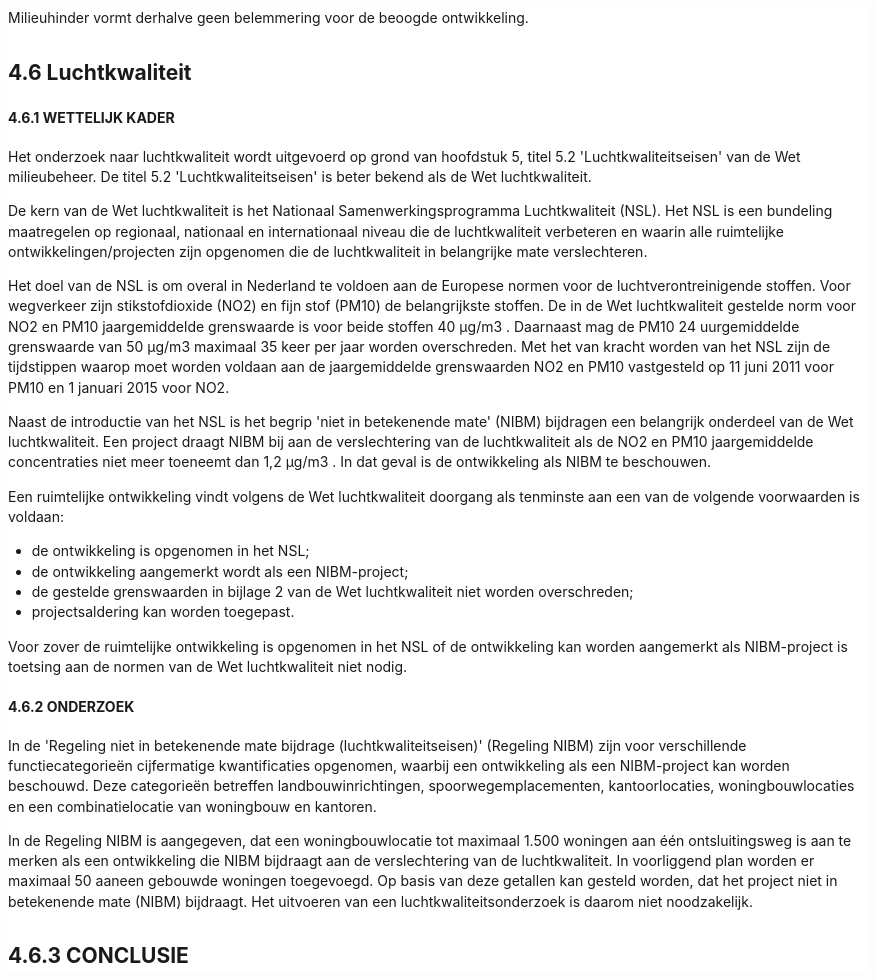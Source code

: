 Milieuhinder vormt derhalve geen belemmering voor de beoogde ontwikkeling.

## **4.6 Luchtkwaliteit**

#### 4.6.1 WETTELIJK KADER

Het onderzoek naar luchtkwaliteit wordt uitgevoerd op grond van hoofdstuk 5, titel 5.2 'Luchtkwaliteitseisen' van de Wet milieubeheer. De titel 5.2 'Luchtkwaliteitseisen' is beter bekend als de Wet luchtkwaliteit.

De kern van de Wet luchtkwaliteit is het Nationaal Samenwerkingsprogramma Luchtkwaliteit (NSL). Het NSL is een bundeling maatregelen op regionaal, nationaal en internationaal niveau die de luchtkwaliteit verbeteren en waarin alle ruimtelijke ontwikkelingen/projecten zijn opgenomen die de luchtkwaliteit in belangrijke mate verslechteren.

Het doel van de NSL is om overal in Nederland te voldoen aan de Europese normen voor de luchtverontreinigende stoffen. Voor wegverkeer zijn stikstofdioxide (NO2) en fijn stof (PM10) de belangrijkste stoffen. De in de Wet luchtkwaliteit gestelde norm voor NO2 en PM10 jaargemiddelde grenswaarde is voor beide stoffen 40 µg/m3 . Daarnaast mag de PM10 24 uurgemiddelde grenswaarde van 50 µg/m3 maximaal 35 keer per jaar worden overschreden. Met het van kracht worden van het NSL zijn de tijdstippen waarop moet worden voldaan aan de jaargemiddelde grenswaarden NO2 en PM10 vastgesteld op 11 juni 2011 voor PM10 en 1 januari 2015 voor NO2.

Naast de introductie van het NSL is het begrip 'niet in betekenende mate' (NIBM) bijdragen een belangrijk onderdeel van de Wet luchtkwaliteit. Een project draagt NIBM bij aan de verslechtering van de luchtkwaliteit als de NO2 en PM10 jaargemiddelde concentraties niet meer toeneemt dan 1,2 µg/m3 . In dat geval is de ontwikkeling als NIBM te beschouwen.

Een ruimtelijke ontwikkeling vindt volgens de Wet luchtkwaliteit doorgang als tenminste aan een van de volgende voorwaarden is voldaan:

- de ontwikkeling is opgenomen in het NSL;
- de ontwikkeling aangemerkt wordt als een NIBM-project;
- de gestelde grenswaarden in bijlage 2 van de Wet luchtkwaliteit niet worden overschreden;
- projectsaldering kan worden toegepast.

Voor zover de ruimtelijke ontwikkeling is opgenomen in het NSL of de ontwikkeling kan worden aangemerkt als NIBM-project is toetsing aan de normen van de Wet luchtkwaliteit niet nodig.

#### 4.6.2 ONDERZOEK

In de 'Regeling niet in betekenende mate bijdrage (luchtkwaliteitseisen)' (Regeling NIBM) zijn voor verschillende functiecategorieën cijfermatige kwantificaties opgenomen, waarbij een ontwikkeling als een NIBM-project kan worden beschouwd. Deze categorieën betreffen landbouwinrichtingen, spoorwegemplacementen, kantoorlocaties, woningbouwlocaties en een combinatielocatie van woningbouw en kantoren.

In de Regeling NIBM is aangegeven, dat een woningbouwlocatie tot maximaal 1.500 woningen aan één ontsluitingsweg is aan te merken als een ontwikkeling die NIBM bijdraagt aan de verslechtering van de luchtkwaliteit. In voorliggend plan worden er maximaal 50 aaneen gebouwde woningen toegevoegd. Op basis van deze getallen kan gesteld worden, dat het project niet in betekenende mate (NIBM) bijdraagt. Het uitvoeren van een luchtkwaliteitsonderzoek is daarom niet noodzakelijk.

## 4.6.3 CONCLUSIE
